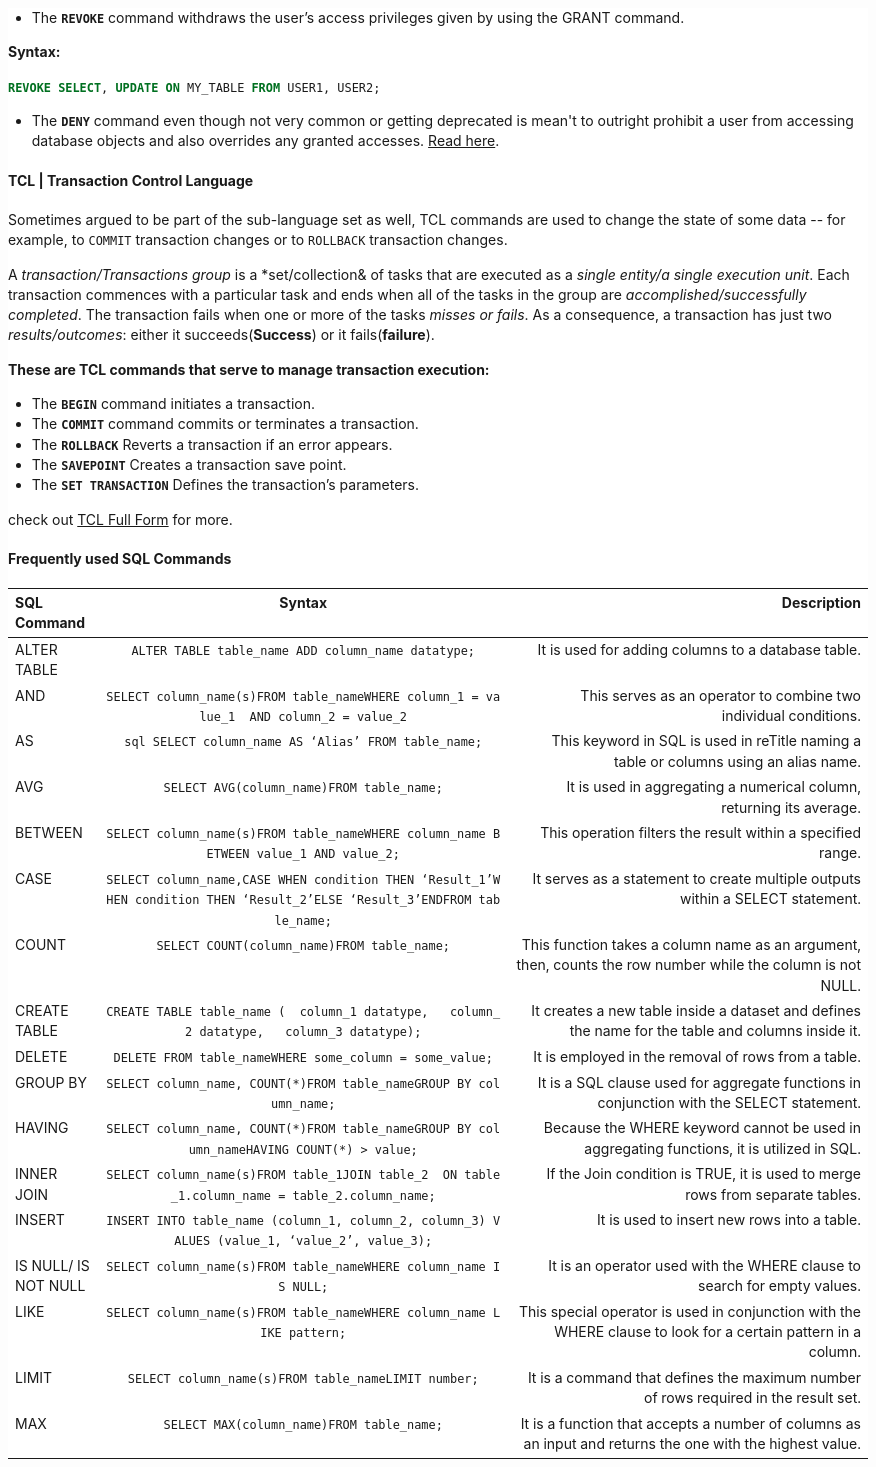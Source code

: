 * The **``REVOKE``** command withdraws the user’s access privileges given by using the GRANT command.

**Syntax:**

```sql
REVOKE SELECT, UPDATE ON MY_TABLE FROM USER1, USER2;  
```

* The **``DENY``** command even though not very common or getting deprecated is mean't to outright prohibit a user from accessing database objects and also overrides any granted accesses. [Read here](https://learn.microsoft.com/en-us/sql/t-sql/statements/deny-transact-sql?view=sql-server-ver16).

#### TCL | Transaction Control Language

Sometimes argued to be part of the sub-language set as well, TCL commands are used to change the state of some data -- for example, to ``COMMIT`` transaction changes or to ``ROLLBACK`` transaction changes.

A *transaction/Transactions group* is a *set/collection& of tasks that are executed as a *single entity/a single execution unit*. Each transaction commences with a particular task and ends when all of the tasks in the group are *accomplished/successfully completed*. The transaction fails when one or more of the tasks *misses or fails*. As a consequence, a transaction has just two *results/outcomes*: either it succeeds(**Success**) or it fails(**failure**).

**These are TCL commands that serve to manage transaction execution:**

* The **``BEGIN``** command initiates a transaction.
* The **``COMMIT``** command commits or terminates a transaction.
* The **``ROLLBACK``** Reverts a transaction if an error appears.
* The **``SAVEPOINT``** Creates a transaction save point.
* The **``SET TRANSACTION``** Defines the transaction’s parameters.

check out [TCL Full Form](https://www.geeksforgeeks.org/tcl-full-form/) for more.

#### Frequently used SQL Commands

| SQL Command      | Syntax  | Description     |
| :---        |    :----:   |          ---: |
|ALTER TABLE     | `ALTER TABLE table_name ADD column_name datatype;`      | It is used for adding columns to a database table.   |
| AND  | `SELECT column_name(s)FROM table_nameWHERE column_1 = value_1  AND column_2 = value_2`       | This serves as an operator to combine two individual conditions.      |
|AS    | ```sql SELECT column_name AS ‘Alias’ FROM table_name;```      | This keyword in SQL is used in reTitle naming a table or columns using an alias name.  |
|AVG     | `SELECT AVG(column_name)FROM table_name;`      | It is used in aggregating a numerical column, returning its average.   |
|BETWEEN     | `SELECT column_name(s)FROM table_nameWHERE column_name BETWEEN value_1 AND value_2;`       | This operation filters the result within a specified range.  |
|CASE     | `SELECT column_name,CASE WHEN condition THEN ‘Result_1’WHEN condition THEN ‘Result_2’ELSE ‘Result_3’ENDFROM table_name;`       | It serves as a statement to create multiple outputs within a SELECT statement.  |
|COUNT    | `SELECT COUNT(column_name)FROM table_name;`      | This function takes a column name as an argument, then, counts the row number while the column is not NULL.   |
|CREATE TABLE     | `CREATE TABLE table_name (  column_1 datatype,   column_2 datatype,   column_3 datatype);`      | It creates a new table inside a dataset and defines the name for the table and columns inside it.   |
|DELETE     | `DELETE FROM table_nameWHERE some_column = some_value;`      | It is employed in the removal of rows from a table.   |
|GROUP BY    | `SELECT column_name, COUNT(*)FROM table_nameGROUP BY column_name;`       | It is a SQL clause used for aggregate functions in conjunction with the SELECT statement.   |
|HAVING     | `SELECT column_name, COUNT(*)FROM table_nameGROUP BY column_nameHAVING COUNT(*) > value;`       | Because the WHERE keyword cannot be used in aggregating functions, it is utilized in SQL.  |
|INNER JOIN     | `SELECT column_name(s)FROM table_1JOIN table_2  ON table_1.column_name = table_2.column_name;`       | If the Join condition is TRUE, it is used to merge rows from separate tables.  |
|INSERT    | `INSERT INTO table_name (column_1, column_2, column_3) VALUES (value_1, ‘value_2’, value_3);`      | It is used to insert new rows into a table.   |
|IS NULL/ IS NOT NULL     | `SELECT column_name(s)FROM table_nameWHERE column_name IS NULL;`       | It is an operator used with the WHERE clause to search for empty values.   |
|LIKE    | `SELECT column_name(s)FROM table_nameWHERE column_name LIKE pattern;`      | This special operator is used in conjunction with the WHERE clause to look for a certain pattern in a column.   |
|LIMIT    | `SELECT column_name(s)FROM table_nameLIMIT number;`      | It is a command that defines the maximum number of rows required in the result set.  |
|MAX     | `SELECT MAX(column_name)FROM table_name;`      | It is a function that accepts a number of columns as an input and returns the one with the highest value.  |